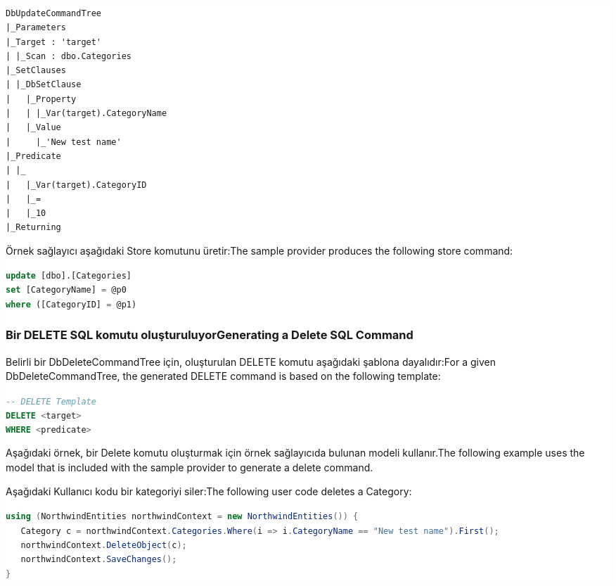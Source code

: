 ```
DbUpdateCommandTree
|_Parameters
|_Target : 'target'
| |_Scan : dbo.Categories
|_SetClauses
| |_DbSetClause
|   |_Property
|   | |_Var(target).CategoryName
|   |_Value
|     |_'New test name'
|_Predicate
| |_
|   |_Var(target).CategoryID
|   |_=
|   |_10
|_Returning
```

<span data-ttu-id="0a048-186">Örnek sağlayıcı aşağıdaki Store komutunu üretir:</span><span class="sxs-lookup"><span data-stu-id="0a048-186">The sample provider produces the following store command:</span></span>

```sql
update [dbo].[Categories]
set [CategoryName] = @p0
where ([CategoryID] = @p1)
```

### <a name="generating-a-delete-sql-command"></a><span data-ttu-id="0a048-187">Bir DELETE SQL komutu oluşturuluyor</span><span class="sxs-lookup"><span data-stu-id="0a048-187">Generating a Delete SQL Command</span></span>

<span data-ttu-id="0a048-188">Belirli bir DbDeleteCommandTree için, oluşturulan DELETE komutu aşağıdaki şablona dayalıdır:</span><span class="sxs-lookup"><span data-stu-id="0a048-188">For a given DbDeleteCommandTree, the generated DELETE command is based on the following template:</span></span>

```sql
-- DELETE Template
DELETE <target>
WHERE <predicate>
```

<span data-ttu-id="0a048-189">Aşağıdaki örnek, bir Delete komutu oluşturmak için örnek sağlayıcıda bulunan modeli kullanır.</span><span class="sxs-lookup"><span data-stu-id="0a048-189">The following example uses the model that is included with the sample provider to generate a delete command.</span></span>

<span data-ttu-id="0a048-190">Aşağıdaki Kullanıcı kodu bir kategoriyi siler:</span><span class="sxs-lookup"><span data-stu-id="0a048-190">The following user code deletes a Category:</span></span>

```csharp
using (NorthwindEntities northwindContext = new NorthwindEntities()) {
   Category c = northwindContext.Categories.Where(i => i.CategoryName == "New test name").First();
   northwindContext.DeleteObject(c);
   northwindContext.SaveChanges();
}
```
